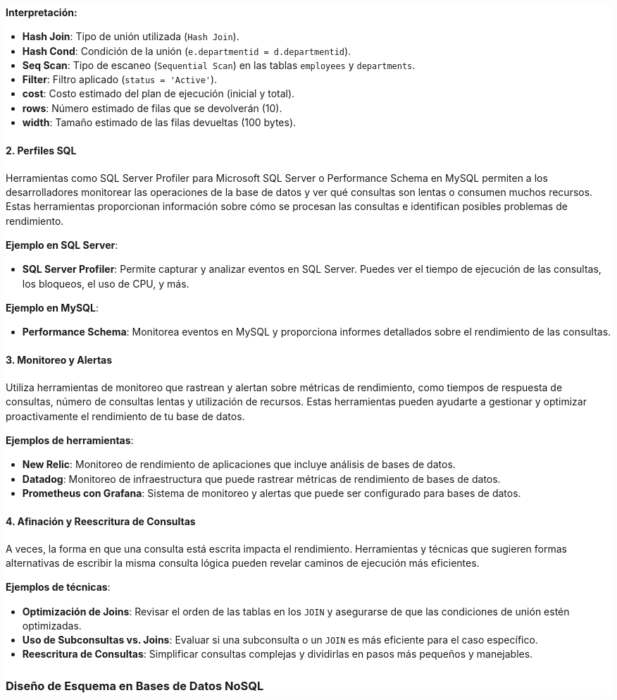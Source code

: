 **Interpretación:**

- **Hash Join**: Tipo de unión utilizada (`Hash Join`).
- **Hash Cond**: Condición de la unión (`e.departmentid = d.departmentid`).
- **Seq Scan**: Tipo de escaneo (`Sequential Scan`) en las tablas `employees` y `departments`.
- **Filter**: Filtro aplicado (`status = 'Active'`).
- **cost**: Costo estimado del plan de ejecución (inicial y total).
- **rows**: Número estimado de filas que se devolverán (10).
- **width**: Tamaño estimado de las filas devueltas (100 bytes).

#### 2. Perfiles SQL

Herramientas como SQL Server Profiler para Microsoft SQL Server o Performance Schema en MySQL permiten a los desarrolladores monitorear las operaciones de la base de datos y ver qué consultas son lentas o consumen muchos recursos. Estas herramientas proporcionan información sobre cómo se procesan las consultas e identifican posibles problemas de rendimiento.

**Ejemplo en SQL Server**:

- **SQL Server Profiler**: Permite capturar y analizar eventos en SQL Server. Puedes ver el tiempo de ejecución de las consultas, los bloqueos, el uso de CPU, y más.

**Ejemplo en MySQL**:

- **Performance Schema**: Monitorea eventos en MySQL y proporciona informes detallados sobre el rendimiento de las consultas.

#### 3. Monitoreo y Alertas

Utiliza herramientas de monitoreo que rastrean y alertan sobre métricas de rendimiento, como tiempos de respuesta de consultas, número de consultas lentas y utilización de recursos. Estas herramientas pueden ayudarte a gestionar y optimizar proactivamente el rendimiento de tu base de datos.

**Ejemplos de herramientas**:

- **New Relic**: Monitoreo de rendimiento de aplicaciones que incluye análisis de bases de datos.
- **Datadog**: Monitoreo de infraestructura que puede rastrear métricas de rendimiento de bases de datos.
- **Prometheus con Grafana**: Sistema de monitoreo y alertas que puede ser configurado para bases de datos.

#### 4. Afinación y Reescritura de Consultas

A veces, la forma en que una consulta está escrita impacta el rendimiento. Herramientas y técnicas que sugieren formas alternativas de escribir la misma consulta lógica pueden revelar caminos de ejecución más eficientes.

**Ejemplos de técnicas**:

- **Optimización de Joins**: Revisar el orden de las tablas en los `JOIN` y asegurarse de que las condiciones de unión estén optimizadas.
- **Uso de Subconsultas vs. Joins**: Evaluar si una subconsulta o un `JOIN` es más eficiente para el caso específico.
- **Reescritura de Consultas**: Simplificar consultas complejas y dividirlas en pasos más pequeños y manejables.

### Diseño de Esquema en Bases de Datos NoSQL
